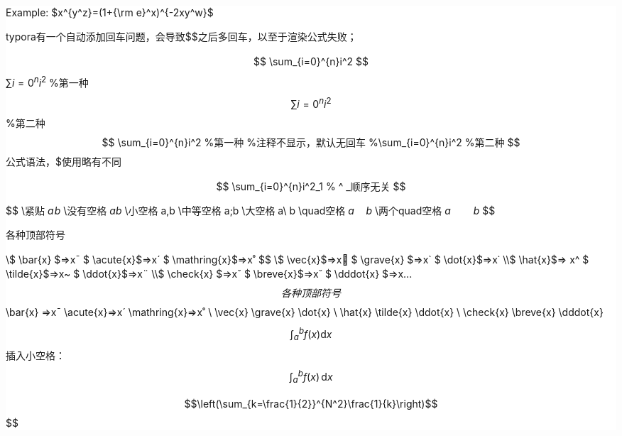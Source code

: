 Example: $x^{y^z}=(1+{\rm e}^x)^{-2xy^w}$

typora有一个自动添加回车问题，会导致$$之后多回车，以至于渲染公式失败；


$$
\sum_{i=0}^{n}i^2
$$
$\sum{i=0}^{n}i^2$    %第一种
$$\sum{i=0}^{n}i^2$$    %第二种
$$
\sum_{i=0}^{n}i^2    %第一种
%注释不显示，默认无回车
%\sum_{i=0}^{n}i^2    %第二种
$$
公式语法，$使用略有不同


$$
\sum_{i=0}^{n}i^2_1 % ^ _顺序无关
$$

$$
\\紧贴 $a\!b$
\\没有空格 $ab$
\\小空格 a\,b
\\中等空格 a\;b
\\大空格 a\ b
\\quad空格 $a\quad b$
\\两个quad空格 $a\qquad b$
$$



各种顶部符号

\\$ \bar{x} $=>x¯ $ \acute{x}$=>x´ $ \mathring{x}$=>x˚
$$
\\$ \vec{x}$=>x⃗  $ \grave{x} $=>x` $ \dot{x}$=>x˙
\\$ \hat{x}$=> x^ $ \tilde{x}$=>x~ $ \ddot{x}$=>x¨
\\$ \check{x} $=>xˇ $ \breve{x}$=>x˘ $ \dddot{x} $=>x...
$$
各种顶部符号
$$
\bar{x} =>x¯  \acute{x}=>x´  \mathring{x}=>x˚ \\
 \vec{x}   \grave{x}  \dot{x}  \\
 \hat{x}   \tilde{x}  \ddot{x} \\
 \check{x}  \breve{x} \dddot{x}
$$
$$
$$\int_a^b f(x)\mathrm{d}x$$
插入小空格：$$\int_a^b f(x)\,\mathrm{d}x$$

$$\left(\sum_{k=\frac{1}{2}}^{N^2}\frac{1}{k}\right)$$
$$
